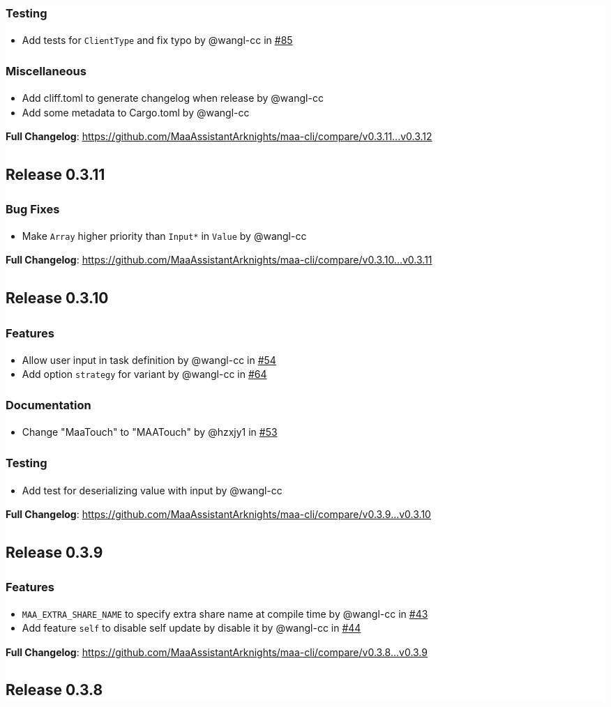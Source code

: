 ### Testing

- Add tests for `ClientType` and fix typo by @wangl-cc in [#85](https://github.com/MaaAssistantArknights/maa-cli/pull/85)

### Miscellaneous

- Add cliff.toml to generate changelog when release by @wangl-cc
- Add some metadata to Cargo.toml by @wangl-cc

**Full Changelog**: <https://github.com/MaaAssistantArknights/maa-cli/compare/v0.3.11...v0.3.12>

## Release 0.3.11

### Bug Fixes

- Make `Array` higher priority than `Input*` in `Value` by @wangl-cc

**Full Changelog**: <https://github.com/MaaAssistantArknights/maa-cli/compare/v0.3.10...v0.3.11>

## Release 0.3.10

### Features

- Allow user input in task definition by @wangl-cc in [#54](https://github.com/MaaAssistantArknights/maa-cli/pull/54)
- Add option `strategy`  for  variant by @wangl-cc in [#64](https://github.com/MaaAssistantArknights/maa-cli/pull/64)

### Documentation

- Change "MaaTouch" to "MAATouch" by @hzxjy1 in [#53](https://github.com/MaaAssistantArknights/maa-cli/pull/53)

### Testing

- Add test for deserializing value with input by @wangl-cc

**Full Changelog**: <https://github.com/MaaAssistantArknights/maa-cli/compare/v0.3.9...v0.3.10>

## Release 0.3.9

### Features

- `MAA_EXTRA_SHARE_NAME` to specify extra share name at compile time by @wangl-cc in [#43](https://github.com/MaaAssistantArknights/maa-cli/pull/43)
- Add feature `self` to disable self update by disable it by @wangl-cc in [#44](https://github.com/MaaAssistantArknights/maa-cli/pull/44)

**Full Changelog**: <https://github.com/MaaAssistantArknights/maa-cli/compare/v0.3.8...v0.3.9>

## Release 0.3.8
